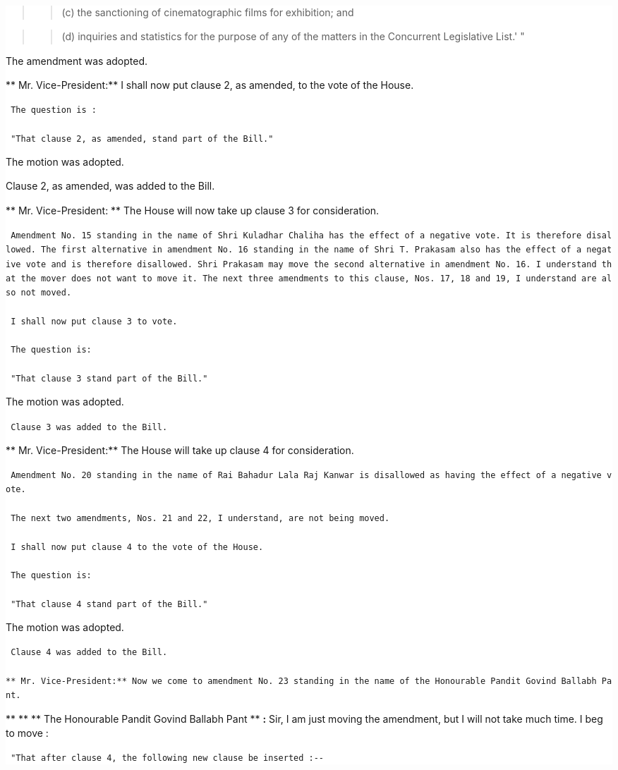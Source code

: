 >>

>> (c) the sanctioning of cinematographic films for exhibition; and

>>

>> (d) inquiries and statistics for the purpose of any of the matters in the
Concurrent Legislative List.' "

The amendment was adopted.

  **   Mr. Vice-President:** I shall now put clause 2, as amended, to the vote of the House.

     The question is :

     "That clause 2, as amended, stand part of the Bill."

The motion was adopted.

Clause 2, as amended, was added to the Bill.

   **  Mr. Vice-President: ** The House will now take up clause 3 for consideration.

     Amendment No. 15 standing in the name of Shri Kuladhar Chaliha has the effect of a negative vote. It is therefore disallowed. The first alternative in amendment No. 16 standing in the name of Shri T. Prakasam also has the effect of a negative vote and is therefore disallowed. Shri Prakasam may move the second alternative in amendment No. 16. I understand that the mover does not want to move it. The next three amendments to this clause, Nos. 17, 18 and 19, I understand are also not moved.

     I shall now put clause 3 to vote.

     The question is:

     "That clause 3 stand part of the Bill."

The motion was adopted.

     Clause 3 was added to the Bill.

  **   Mr. Vice-President:** The House will take up clause 4 for consideration.

     Amendment No. 20 standing in the name of Rai Bahadur Lala Raj Kanwar is disallowed as having the effect of a negative vote.

     The next two amendments, Nos. 21 and 22, I understand, are not being moved.

     I shall now put clause 4 to the vote of the House.

     The question is:

     "That clause 4 stand part of the Bill."

The motion was adopted.

     Clause 4 was added to the Bill.

    ** Mr. Vice-President:** Now we come to amendment No. 23 standing in the name of the Honourable Pandit Govind Ballabh Pant.

   **  ** ** The Honourable Pandit Govind Ballabh Pant ** **:** Sir, I am just moving the amendment, but I will not take much time. I beg to move :

     "That after clause 4, the following new clause be inserted :--
